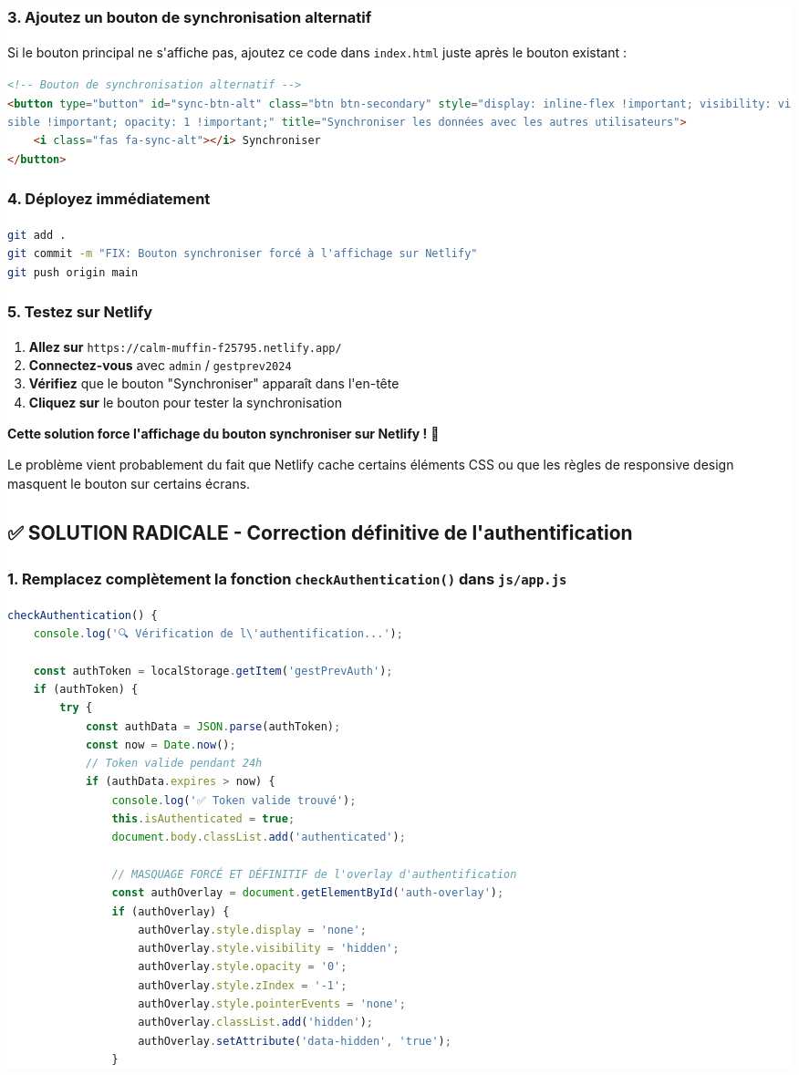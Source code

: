 ### **3. Ajoutez un bouton de synchronisation alternatif**

Si le bouton principal ne s'affiche pas, ajoutez ce code dans `index.html` juste après le bouton existant :

```html
<!-- Bouton de synchronisation alternatif -->
<button type="button" id="sync-btn-alt" class="btn btn-secondary" style="display: inline-flex !important; visibility: visible !important; opacity: 1 !important;" title="Synchroniser les données avec les autres utilisateurs">
    <i class="fas fa-sync-alt"></i> Synchroniser
</button>
```

### **4. Déployez immédiatement**

```bash
git add .
git commit -m "FIX: Bouton synchroniser forcé à l'affichage sur Netlify"
git push origin main
```

### **5. Testez sur Netlify**

1. **Allez sur** `https://calm-muffin-f25795.netlify.app/`
2. **Connectez-vous** avec `admin` / `gestprev2024`
3. **Vérifiez** que le bouton "Synchroniser" apparaît dans l'en-tête
4. **Cliquez sur** le bouton pour tester la synchronisation

**Cette solution force l'affichage du bouton synchroniser sur Netlify !** 🎉

Le problème vient probablement du fait que Netlify cache certains éléments CSS ou que les règles de responsive design masquent le bouton sur certains écrans. 

## ✅ **SOLUTION RADICALE - Correction définitive de l'authentification**

### **1. Remplacez complètement la fonction `checkAuthentication()` dans `js/app.js`**

```javascript
checkAuthentication() {
    console.log('🔍 Vérification de l\'authentification...');
    
    const authToken = localStorage.getItem('gestPrevAuth');
    if (authToken) {
        try {
            const authData = JSON.parse(authToken);
            const now = Date.now();
            // Token valide pendant 24h
            if (authData.expires > now) {
                console.log('✅ Token valide trouvé');
                this.isAuthenticated = true;
                document.body.classList.add('authenticated');
                
                // MASQUAGE FORCÉ ET DÉFINITIF de l'overlay d'authentification
                const authOverlay = document.getElementById('auth-overlay');
                if (authOverlay) {
                    authOverlay.style.display = 'none';
                    authOverlay.style.visibility = 'hidden';
                    authOverlay.style.opacity = '0';
                    authOverlay.style.zIndex = '-1';
                    authOverlay.style.pointerEvents = 'none';
                    authOverlay.classList.add('hidden');
                    authOverlay.setAttribute('data-hidden', 'true');
                }
```